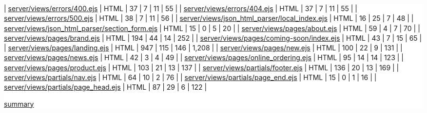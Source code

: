 | [server/views/errors/400.ejs](/server/views/errors/400.ejs) | HTML | 37 | 7 | 11 | 55 |
| [server/views/errors/404.ejs](/server/views/errors/404.ejs) | HTML | 37 | 7 | 11 | 55 |
| [server/views/errors/500.ejs](/server/views/errors/500.ejs) | HTML | 38 | 7 | 11 | 56 |
| [server/views/json_html_parser/local_index.ejs](/server/views/json_html_parser/local_index.ejs) | HTML | 16 | 25 | 7 | 48 |
| [server/views/json_html_parser/section_form.ejs](/server/views/json_html_parser/section_form.ejs) | HTML | 15 | 0 | 5 | 20 |
| [server/views/pages/about.ejs](/server/views/pages/about.ejs) | HTML | 59 | 4 | 7 | 70 |
| [server/views/pages/brand.ejs](/server/views/pages/brand.ejs) | HTML | 194 | 44 | 14 | 252 |
| [server/views/pages/coming-soon/index.ejs](/server/views/pages/coming-soon/index.ejs) | HTML | 43 | 7 | 15 | 65 |
| [server/views/pages/landing.ejs](/server/views/pages/landing.ejs) | HTML | 947 | 115 | 146 | 1,208 |
| [server/views/pages/new.ejs](/server/views/pages/new.ejs) | HTML | 100 | 22 | 9 | 131 |
| [server/views/pages/news.ejs](/server/views/pages/news.ejs) | HTML | 42 | 3 | 4 | 49 |
| [server/views/pages/online_ordering.ejs](/server/views/pages/online_ordering.ejs) | HTML | 95 | 14 | 14 | 123 |
| [server/views/pages/product.ejs](/server/views/pages/product.ejs) | HTML | 103 | 21 | 13 | 137 |
| [server/views/partials/footer.ejs](/server/views/partials/footer.ejs) | HTML | 136 | 20 | 13 | 169 |
| [server/views/partials/nav.ejs](/server/views/partials/nav.ejs) | HTML | 64 | 10 | 2 | 76 |
| [server/views/partials/page_end.ejs](/server/views/partials/page_end.ejs) | HTML | 15 | 0 | 1 | 16 |
| [server/views/partials/page_head.ejs](/server/views/partials/page_head.ejs) | HTML | 87 | 29 | 6 | 122 |

[summary](results.md)